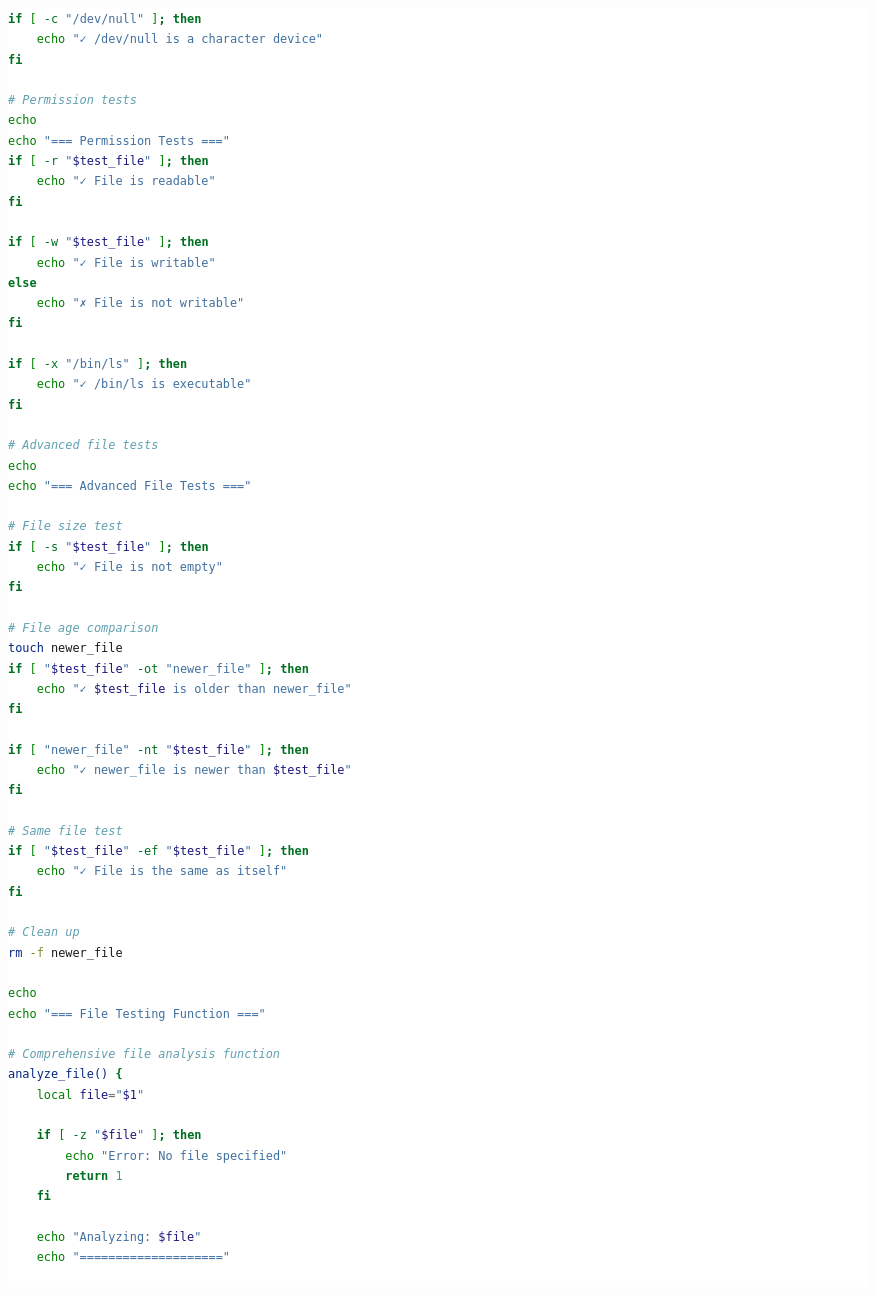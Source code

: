 ```bash
if [ -c "/dev/null" ]; then
    echo "✓ /dev/null is a character device"
fi

# Permission tests
echo
echo "=== Permission Tests ==="
if [ -r "$test_file" ]; then
    echo "✓ File is readable"
fi

if [ -w "$test_file" ]; then
    echo "✓ File is writable"
else
    echo "✗ File is not writable"
fi

if [ -x "/bin/ls" ]; then
    echo "✓ /bin/ls is executable"
fi

# Advanced file tests
echo
echo "=== Advanced File Tests ==="

# File size test
if [ -s "$test_file" ]; then
    echo "✓ File is not empty"
fi

# File age comparison
touch newer_file
if [ "$test_file" -ot "newer_file" ]; then
    echo "✓ $test_file is older than newer_file"
fi

if [ "newer_file" -nt "$test_file" ]; then
    echo "✓ newer_file is newer than $test_file"
fi

# Same file test
if [ "$test_file" -ef "$test_file" ]; then
    echo "✓ File is the same as itself"
fi

# Clean up
rm -f newer_file

echo
echo "=== File Testing Function ==="

# Comprehensive file analysis function
analyze_file() {
    local file="$1"
    
    if [ -z "$file" ]; then
        echo "Error: No file specified"
        return 1
    fi
    
    echo "Analyzing: $file"
    echo "===================="
    
```